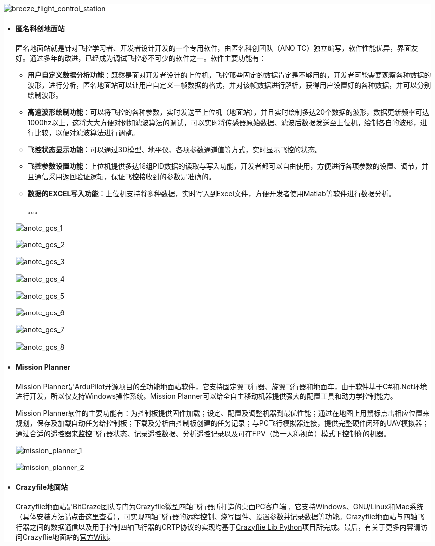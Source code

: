   ![breeze_flight_control_station](/images/breeze/software/breeze_flight_control_station.png)

- #### 匿名科创地面站

  匿名地面站就是针对飞控学习者、开发者设计开发的一个专用软件，由匿名科创团队（ANO TC）独立编写，软件性能优异，界面友好。通过多年的改进，已经成为调试飞控必不可少的软件之一。软件主要功能有：

  - **用户自定义数据分析功能**：既然是面对开发者设计的上位机，飞控那些固定的数据肯定是不够用的，开发者可能需要观察各种数据的波形，进行分析，匿名地面站可以让用户自定义一帧数据的格式，并对该帧数据进行解析，获得用户设置好的各种数据，并可以分别绘制波形。

  - **高速波形绘制功能**：可以将飞控的各种参数，实时发送至上位机（地面站），并且实时绘制多达20个数据的波形，数据更新频率可达1000hz以上，这将大大方便对例如滤波算法的调试，可以实时将传感器原始数据、滤波后数据发送至上位机，绘制各自的波形，进行比较，以便对滤波算法进行调整。

  - **飞控状态显示功能**：可以通过3D模型、地平仪、各项参数通道值等方式，实时显示飞控的状态。

  - **飞控参数设置功能**：上位机提供多达18组PID数据的读取与写入功能，开发者都可以自由使用，方便进行各项参数的设置、调节，并且通信采用返回验证逻辑，保证飞控接收到的参数是准确的。

  - **数据的EXCEL写入功能**：上位机支持将多种数据，实时写入到Excel文件，方便开发者使用Matlab等软件进行数据分析。

    。。。

  ![anotc_gcs_1](/images/breeze/software/anotc_gcs_1.png)

  ![anotc_gcs_2](/images/breeze/software/anotc_gcs_2.png)

  ![anotc_gcs_3](/images/breeze/software/anotc_gcs_3.png)

  ![anotc_gcs_4](/images/breeze/software/anotc_gcs_4.png)

  ![anotc_gcs_5](/images/breeze/software/anotc_gcs_5.png)

  ![anotc_gcs_6](/images/breeze/software/anotc_gcs_6.png)

  ![anotc_gcs_7](/images/breeze/software/anotc_gcs_7.png)

  ![anotc_gcs_8](/images/breeze/software/anotc_gcs_8.png)

- #### Mission Planner

  Mission Planner是ArduPilot开源项目的全功能地面站软件，它支持固定翼飞行器、旋翼飞行器和地面车，由于软件基于C#和.Net环境进行开发，所以仅支持Windows操作系统。Mission Planner可以给全自主移动机器提供强大的配置工具和动力学控制能力。

  Mission Planner软件的主要功能有：为控制板提供固件加载；设定、配置及调整机器到最优性能；通过在地图上用鼠标点击相应位置来规划，保存及加载自动任务给控制板；下载及分析由控制板创建的任务记录；与PC飞行模拟器连接，提供完整硬件闭环的UAV模拟器；通过合适的遥控器来监控飞行器状态、记录遥控数据、分析遥控记录以及可在FPV（第一人称视角）模式下控制你的机器。

  ![mission_planner_1](/images/breeze/software/mission_planner_1.jpg)

  ![mission_planner_2](/images/breeze/software/mission_planner_2.jpg)

- #### Crazyfile地面站

  Crazyflie地面站是BitCraze团队专门为Crazyflie微型四轴飞行器所打造的桌面PC客户端 ，它支持Windows、GNU/Linux和Mac系统（具体安装方法请点击[这里](https://github.com/bitcraze/crazyflie-clients-python/blob/develop/README.md)查看），可实现四轴飞行器的远程控制、烧写固件、设置参数并记录数据等功能。Crazyflie地面站与四轴飞行器之间的数据通信以及用于控制四轴飞行器的CRTP协议的实现均基于[Crazyflie Lib Python](https://github.com/bitcraze/crazyflie-lib-python)项目所完成。最后，有关于更多内容请访问Crazyflie地面站的[官方Wiki](https://wiki.bitcraze.io/doc:crazyflie:client:pycfclient:index)。
